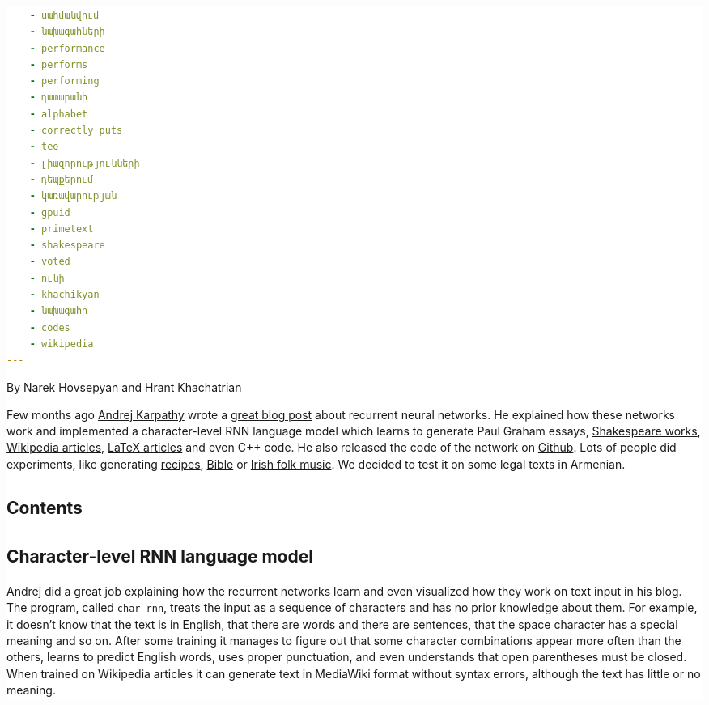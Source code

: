 ```yaml
    - սահմանվում
    - նախագահների
    - performance
    - performs
    - performing
    - դատարանի
    - alphabet
    - correctly puts
    - tee
    - լիազորությունների
    - դեպքերում
    - կառավարության
    - gpuid
    - primetext
    - shakespeare
    - voted
    - ունի
    - khachikyan
    - նախագահը
    - codes
    - wikipedia
---
```


By [Narek Hovsepyan](https://github.com/hnhnarek) and [Hrant Khachatrian](https://github.com/Hrant-Khachatrian)

Few months ago [Andrej Karpathy](http://cs.stanford.edu/people/karpathy) wrote a [great blog post](http://karpathy.github.io/2015/05/21/rnn-effectiveness) about recurrent neural networks. He explained how these networks work and implemented a character-level RNN language model which learns to generate Paul Graham essays, [Shakespeare works](http://cs.stanford.edu/people/karpathy/char-rnn/shakespear.txt), [Wikipedia articles](http://cs.stanford.edu/people/karpathy/char-rnn/wiki.txt), [LaTeX articles](http://cs.stanford.edu/people/jcjohns/fake-math/4.pdf) and even C++ code. He also released the code of the network on [Github](https://github.com/karpathy/char-rnn). Lots of people did experiments, like generating [recipes](https://gist.github.com/nylki/1efbaa36635956d35bcc), [Bible](http://cpury.github.io/learning-holiness) or [Irish folk music](https://soundcloud.com/seaandsailor/sets/char-rnn-composes-irish-folk-music). We decided to test it on some legal texts in Armenian.

## Contents

## Character-level RNN language model

Andrej did a great job explaining how the recurrent networks learn and even visualized how they work on text input in [his blog](http://karpathy.github.io/2015/05/21/rnn-effectiveness). The program, called `char-rnn`, treats the input as a sequence of characters and has no prior knowledge about them. For example, it doesn’t know that the text is in English, that there are words and there are sentences, that the space character has a special meaning and so on. After some training it manages to figure out that some character combinations appear more often than the others, learns to predict English words, uses proper punctuation, and even understands that open parentheses must be closed. When trained on Wikipedia articles it can generate text in MediaWiki format without syntax errors, although the text has little or no meaning.
